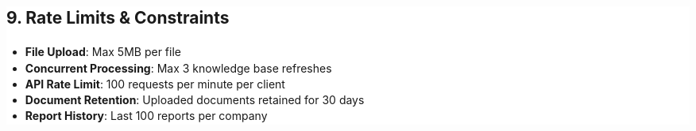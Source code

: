 ## 9. Rate Limits & Constraints

- **File Upload**: Max 5MB per file
- **Concurrent Processing**: Max 3 knowledge base refreshes
- **API Rate Limit**: 100 requests per minute per client
- **Document Retention**: Uploaded documents retained for 30 days
- **Report History**: Last 100 reports per company
